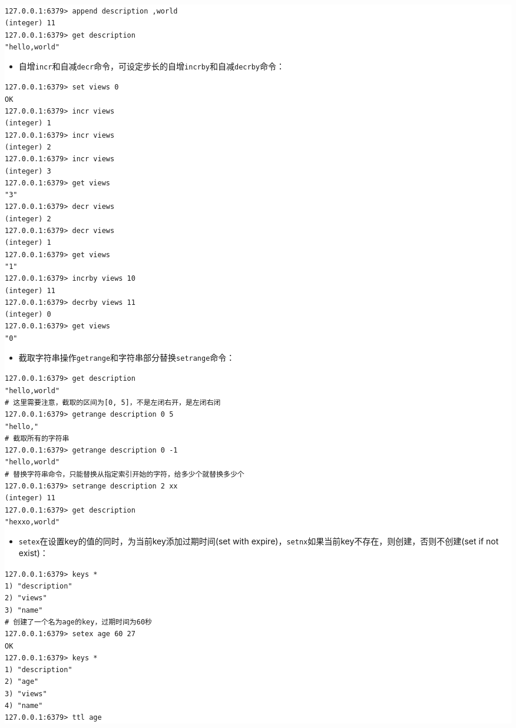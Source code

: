 ```shell
127.0.0.1:6379> append description ,world
(integer) 11
127.0.0.1:6379> get description
"hello,world"
```

- 自增`incr`和自减`decr`命令，可设定步长的自增`incrby`和自减`decrby`命令：

```shell
127.0.0.1:6379> set views 0
OK
127.0.0.1:6379> incr views
(integer) 1
127.0.0.1:6379> incr views
(integer) 2
127.0.0.1:6379> incr views
(integer) 3
127.0.0.1:6379> get views
"3"
127.0.0.1:6379> decr views
(integer) 2
127.0.0.1:6379> decr views
(integer) 1
127.0.0.1:6379> get views
"1"
127.0.0.1:6379> incrby views 10
(integer) 11
127.0.0.1:6379> decrby views 11
(integer) 0
127.0.0.1:6379> get views
"0"
```

- 截取字符串操作`getrange`和字符串部分替换`setrange`命令：

```shell
127.0.0.1:6379> get description
"hello,world"
# 这里需要注意，截取的区间为[0, 5]，不是左闭右开，是左闭右闭
127.0.0.1:6379> getrange description 0 5
"hello,"
# 截取所有的字符串
127.0.0.1:6379> getrange description 0 -1
"hello,world"
# 替换字符串命令，只能替换从指定索引开始的字符，给多少个就替换多少个
127.0.0.1:6379> setrange description 2 xx
(integer) 11
127.0.0.1:6379> get description
"hexxo,world"
```

- `setex`在设置key的值的同时，为当前key添加过期时间(set with expire)，`setnx`如果当前key不存在，则创建，否则不创建(set if not exist)：

```shell
127.0.0.1:6379> keys *
1) "description"
2) "views"
3) "name"
# 创建了一个名为age的key，过期时间为60秒
127.0.0.1:6379> setex age 60 27
OK
127.0.0.1:6379> keys *
1) "description"
2) "age"
3) "views"
4) "name"
127.0.0.1:6379> ttl age
```